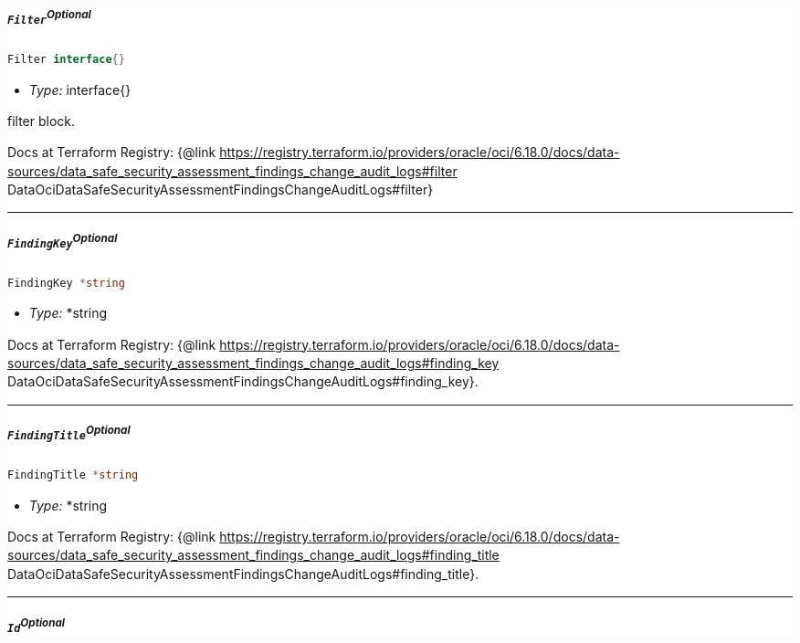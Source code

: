 
##### `Filter`<sup>Optional</sup> <a name="Filter" id="rhizo-co-terraform-provider-oci.dataOciDataSafeSecurityAssessmentFindingsChangeAuditLogs.DataOciDataSafeSecurityAssessmentFindingsChangeAuditLogsConfig.property.filter"></a>

```go
Filter interface{}
```

- *Type:* interface{}

filter block.

Docs at Terraform Registry: {@link https://registry.terraform.io/providers/oracle/oci/6.18.0/docs/data-sources/data_safe_security_assessment_findings_change_audit_logs#filter DataOciDataSafeSecurityAssessmentFindingsChangeAuditLogs#filter}

---

##### `FindingKey`<sup>Optional</sup> <a name="FindingKey" id="rhizo-co-terraform-provider-oci.dataOciDataSafeSecurityAssessmentFindingsChangeAuditLogs.DataOciDataSafeSecurityAssessmentFindingsChangeAuditLogsConfig.property.findingKey"></a>

```go
FindingKey *string
```

- *Type:* *string

Docs at Terraform Registry: {@link https://registry.terraform.io/providers/oracle/oci/6.18.0/docs/data-sources/data_safe_security_assessment_findings_change_audit_logs#finding_key DataOciDataSafeSecurityAssessmentFindingsChangeAuditLogs#finding_key}.

---

##### `FindingTitle`<sup>Optional</sup> <a name="FindingTitle" id="rhizo-co-terraform-provider-oci.dataOciDataSafeSecurityAssessmentFindingsChangeAuditLogs.DataOciDataSafeSecurityAssessmentFindingsChangeAuditLogsConfig.property.findingTitle"></a>

```go
FindingTitle *string
```

- *Type:* *string

Docs at Terraform Registry: {@link https://registry.terraform.io/providers/oracle/oci/6.18.0/docs/data-sources/data_safe_security_assessment_findings_change_audit_logs#finding_title DataOciDataSafeSecurityAssessmentFindingsChangeAuditLogs#finding_title}.

---

##### `Id`<sup>Optional</sup> <a name="Id" id="rhizo-co-terraform-provider-oci.dataOciDataSafeSecurityAssessmentFindingsChangeAuditLogs.DataOciDataSafeSecurityAssessmentFindingsChangeAuditLogsConfig.property.id"></a>
